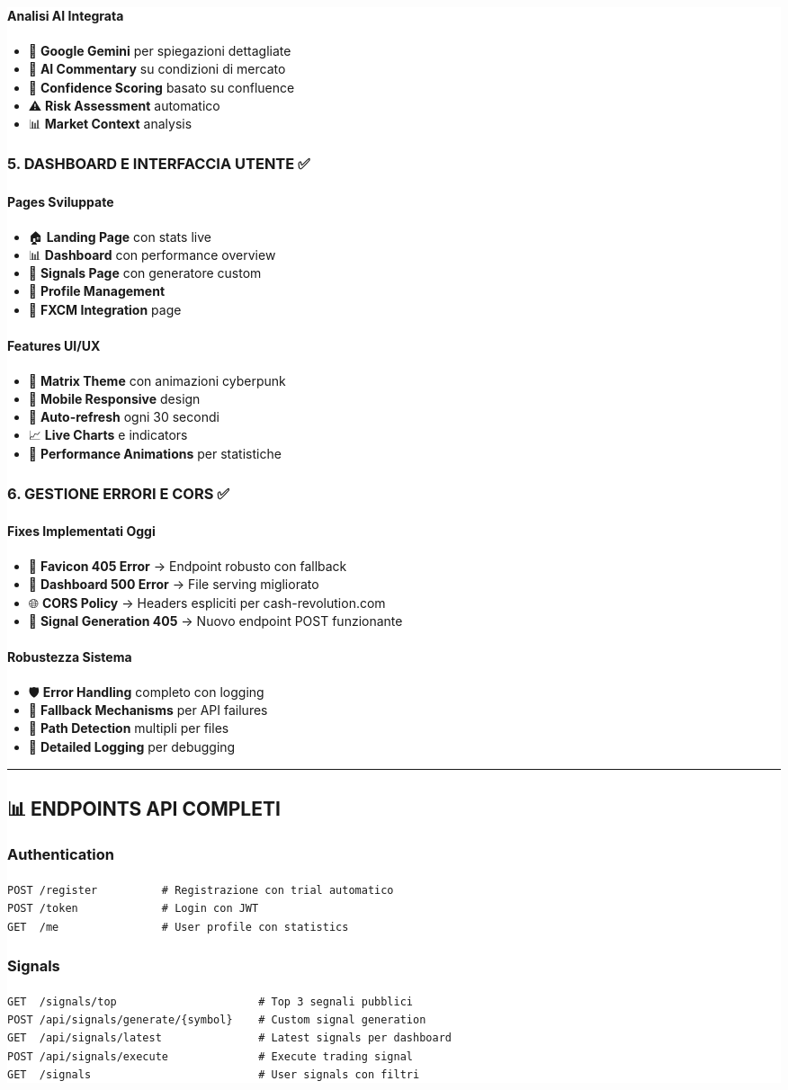 #### **Analisi AI Integrata**
- 🧠 **Google Gemini** per spiegazioni dettagliate
- 📝 **AI Commentary** su condizioni di mercato
- 🎯 **Confidence Scoring** basato su confluence
- ⚠️ **Risk Assessment** automatico
- 📊 **Market Context** analysis

### **5. DASHBOARD E INTERFACCIA UTENTE** ✅

#### **Pages Sviluppate**
- 🏠 **Landing Page** con stats live
- 📊 **Dashboard** con performance overview
- 📡 **Signals Page** con generatore custom
- 👤 **Profile Management** 
- 🔗 **FXCM Integration** page

#### **Features UI/UX**
- 🎨 **Matrix Theme** con animazioni cyberpunk
- 📱 **Mobile Responsive** design
- 🔄 **Auto-refresh** ogni 30 secondi
- 📈 **Live Charts** e indicators
- 🚀 **Performance Animations** per statistiche

### **6. GESTIONE ERRORI E CORS** ✅

#### **Fixes Implementati Oggi**
- 🔧 **Favicon 405 Error** → Endpoint robusto con fallback
- 🔧 **Dashboard 500 Error** → File serving migliorato
- 🌐 **CORS Policy** → Headers espliciti per cash-revolution.com
- 🔧 **Signal Generation 405** → Nuovo endpoint POST funzionante

#### **Robustezza Sistema**
- 🛡️ **Error Handling** completo con logging
- 🔄 **Fallback Mechanisms** per API failures
- 🎯 **Path Detection** multipli per files
- 📝 **Detailed Logging** per debugging

---

## 📊 ENDPOINTS API COMPLETI

### **Authentication**
```http
POST /register          # Registrazione con trial automatico
POST /token             # Login con JWT
GET  /me                # User profile con statistics
```

### **Signals**
```http
GET  /signals/top                      # Top 3 segnali pubblici
POST /api/signals/generate/{symbol}    # Custom signal generation
GET  /api/signals/latest               # Latest signals per dashboard
POST /api/signals/execute              # Execute trading signal
GET  /signals                          # User signals con filtri
```
